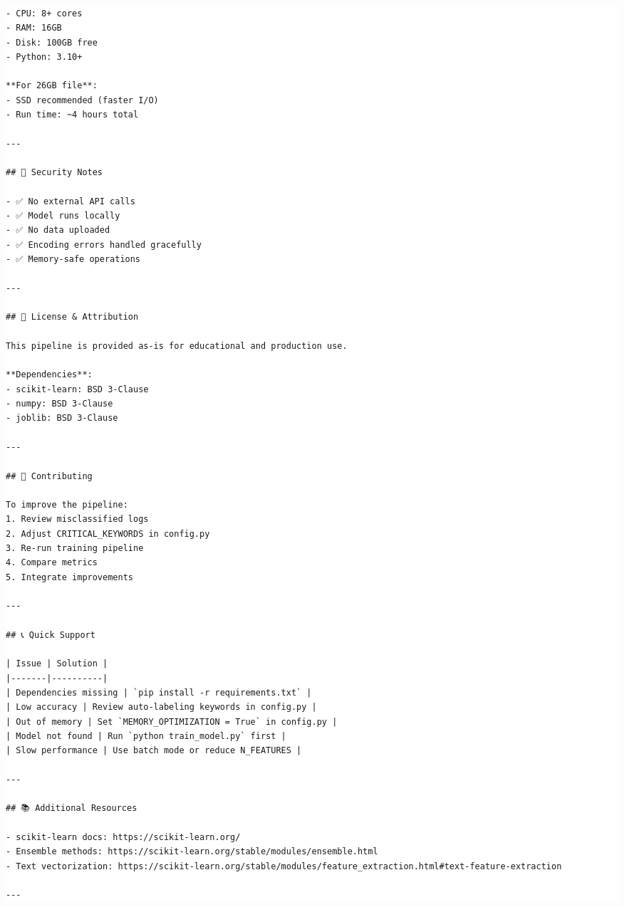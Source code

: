 ```
- CPU: 8+ cores
- RAM: 16GB
- Disk: 100GB free
- Python: 3.10+

**For 26GB file**:
- SSD recommended (faster I/O)
- Run time: ~4 hours total

---

## 🔐 Security Notes

- ✅ No external API calls
- ✅ Model runs locally
- ✅ No data uploaded
- ✅ Encoding errors handled gracefully
- ✅ Memory-safe operations

---

## 📝 License & Attribution

This pipeline is provided as-is for educational and production use.

**Dependencies**:
- scikit-learn: BSD 3-Clause
- numpy: BSD 3-Clause
- joblib: BSD 3-Clause

---

## 🤝 Contributing

To improve the pipeline:
1. Review misclassified logs
2. Adjust CRITICAL_KEYWORDS in config.py
3. Re-run training pipeline
4. Compare metrics
5. Integrate improvements

---

## 📞 Quick Support

| Issue | Solution |
|-------|----------|
| Dependencies missing | `pip install -r requirements.txt` |
| Low accuracy | Review auto-labeling keywords in config.py |
| Out of memory | Set `MEMORY_OPTIMIZATION = True` in config.py |
| Model not found | Run `python train_model.py` first |
| Slow performance | Use batch mode or reduce N_FEATURES |

---

## 📚 Additional Resources

- scikit-learn docs: https://scikit-learn.org/
- Ensemble methods: https://scikit-learn.org/stable/modules/ensemble.html
- Text vectorization: https://scikit-learn.org/stable/modules/feature_extraction.html#text-feature-extraction

---
```